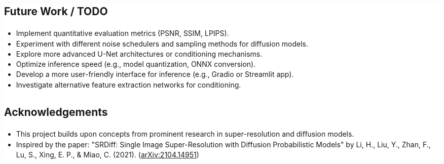 ## Future Work / TODO

* Implement quantitative evaluation metrics (PSNR, SSIM, LPIPS).
* Experiment with different noise schedulers and sampling methods for diffusion models.
* Explore more advanced U-Net architectures or conditioning mechanisms.
* Optimize inference speed (e.g., model quantization, ONNX conversion).
* Develop a more user-friendly interface for inference (e.g., Gradio or Streamlit app).
* Investigate alternative feature extraction networks for conditioning.

## Acknowledgements

* This project builds upon concepts from prominent research in super-resolution and diffusion models.
* Inspired by the paper: "SRDiff: Single Image Super-Resolution with Diffusion Probabilistic Models" by Li, H., Liu, Y., Zhan, F., Lu, S., Xing, E. P., & Miao, C. (2021). ([arXiv:2104.14951](https://arxiv.org/pdf/2104.14951.pdf))

